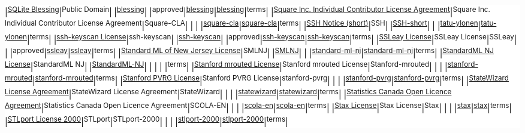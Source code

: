|<sup><a name="SQLite-Blessing">[SQLite Blessing]([sq]/SQLite-Blessing.yaml)</a></sup>|<sup>Public Domain</sup>|<sup> </sup>|<sup>[blessing](https://spdx.org/licenses/blessing.html)</sup>| |<sup>approved</sup>|<sup>[blessing](https://github.com/nexB/scancode-toolkit/blob/develop/src/licensedcode/data/licenses/blessing.LICENSE)</sup>|<sup>[blessing](https://github.com/nexB/scancode-toolkit/blob/develop/src/licensedcode/data/licenses/blessing.LICENSE)</sup>|<sup>terms</sup>|
|<sup><a name="Square-Inc.-Individual-Contributor-License-Agreement">[Square Inc. Individual Contributor License Agreement]([sq]/Square-Inc.-Individual-Contributor-License-Agreement.yaml)</a></sup>|<sup>Square Inc. Individual Contributor License Agreement</sup>|<sup>Square-CLA</sup>| | | |<sup>[square-cla](https://github.com/nexB/scancode-toolkit/blob/develop/src/licensedcode/data/licenses/square-cla.LICENSE)</sup>|<sup>[square-cla](https://github.com/nexB/scancode-toolkit/blob/develop/src/licensedcode/data/licenses/square-cla.LICENSE)</sup>|<sup>terms</sup>|
|<sup><a name="SSH-Notice-(short)">[SSH Notice (short)]([ss]/SSH-Notice-(short).yaml)</a></sup>|<sup>SSH</sup>|<sup> </sup>|<sup>[SSH-short](https://spdx.org/licenses/SSH-short.html)</sup>| | |<sup>[tatu-ylonen](https://github.com/nexB/scancode-toolkit/blob/develop/src/licensedcode/data/licenses/tatu-ylonen.LICENSE)</sup>|<sup>[tatu-ylonen](https://github.com/nexB/scancode-toolkit/blob/develop/src/licensedcode/data/licenses/tatu-ylonen.LICENSE)</sup>|<sup>terms</sup>|
|<sup><a name="ssh-keyscan-License">[ssh-keyscan License]([ss]/ssh-keyscan-License.yaml)</a></sup>|<sup>ssh-keyscan</sup>|<sup> </sup>|<sup>[ssh-keyscan](https://spdx.org/licenses/ssh-keyscan.html)</sup>| |<sup>approved</sup>|<sup>[ssh-keyscan](https://github.com/nexB/scancode-toolkit/blob/develop/src/licensedcode/data/licenses/ssh-keyscan.LICENSE)</sup>|<sup>[ssh-keyscan](https://github.com/nexB/scancode-toolkit/blob/develop/src/licensedcode/data/licenses/ssh-keyscan.LICENSE)</sup>|<sup>terms</sup>|
|<sup><a name="SSLeay-License">[SSLeay License]([ss]/SSLeay-License.yaml)</a></sup>|<sup>SSLeay License</sup>|<sup>SSLeay</sup>| | |<sup>approved</sup>|<sup>[ssleay](https://github.com/nexB/scancode-toolkit/blob/develop/src/licensedcode/data/licenses/ssleay.LICENSE)</sup>|<sup>[ssleay](https://github.com/nexB/scancode-toolkit/blob/develop/src/licensedcode/data/licenses/ssleay.LICENSE)</sup>|<sup>terms</sup>|
|<sup><a name="Standard-ML-of-New-Jersey-License">[Standard ML of New Jersey License]([st]/Standard-ML-of-New-Jersey-License.yaml)</a></sup>|<sup>SMLNJ</sup>|<sup> </sup>|<sup>[SMLNJ](https://spdx.org/licenses/SMLNJ.html)</sup>| | |<sup>[standard-ml-nj](https://github.com/nexB/scancode-toolkit/blob/develop/src/licensedcode/data/licenses/standard-ml-nj.LICENSE)</sup>|<sup>[standard-ml-nj](https://github.com/nexB/scancode-toolkit/blob/develop/src/licensedcode/data/licenses/standard-ml-nj.LICENSE)</sup>|<sup>terms</sup>|
|<sup><a name="StandardML-NJ-License">[StandardML NJ License]([st]/StandardML-NJ-License.yaml)</a></sup>|<sup>StandardML NJ</sup>|<sup> </sup>|<sup>[StandardML-NJ](https://spdx.org/licenses/StandardML-NJ.html)</sup>| | | | |<sup>terms</sup>|
|<sup><a name="Stanford-mrouted-License">[Stanford mrouted License]([st]/Stanford-mrouted-License.yaml)</a></sup>|<sup>Stanford mrouted License</sup>|<sup>Stanford-mrouted</sup>| | | |<sup>[stanford-mrouted](https://github.com/nexB/scancode-toolkit/blob/develop/src/licensedcode/data/licenses/stanford-mrouted.LICENSE)</sup>|<sup>[stanford-mrouted](https://github.com/nexB/scancode-toolkit/blob/develop/src/licensedcode/data/licenses/stanford-mrouted.LICENSE)</sup>|<sup>terms</sup>|
|<sup><a name="Stanford-PVRG-License">[Stanford PVRG License]([st]/Stanford-PVRG-License.yaml)</a></sup>|<sup>Stanford PVRG License</sup>|<sup>stanford-pvrg</sup>| | | |<sup>[stanford-pvrg](https://github.com/nexB/scancode-toolkit/blob/develop/src/licensedcode/data/licenses/stanford-pvrg.LICENSE)</sup>|<sup>[stanford-pvrg](https://github.com/nexB/scancode-toolkit/blob/develop/src/licensedcode/data/licenses/stanford-pvrg.LICENSE)</sup>|<sup>terms</sup>|
|<sup><a name="StateWizard-License-Agreement">[StateWizard License Agreement]([st]/StateWizard-License-Agreement.yaml)</a></sup>|<sup>StateWizard License Agreement</sup>|<sup>StateWizard</sup>| | | |<sup>[statewizard](https://github.com/nexB/scancode-toolkit/blob/develop/src/licensedcode/data/licenses/statewizard.LICENSE)</sup>|<sup>[statewizard](https://github.com/nexB/scancode-toolkit/blob/develop/src/licensedcode/data/licenses/statewizard.LICENSE)</sup>|<sup>terms</sup>|
|<sup><a name="Statistics-Canada-Open-Licence-Agreement">[Statistics Canada Open Licence Agreement]([st]/Statistics-Canada-Open-Licence-Agreement.yaml)</a></sup>|<sup>Statistics Canada Open Licence Agreement</sup>|<sup>SCOLA-EN</sup>| | | |<sup>[scola-en](https://github.com/nexB/scancode-toolkit/blob/develop/src/licensedcode/data/licenses/scola-en.LICENSE)</sup>|<sup>[scola-en](https://github.com/nexB/scancode-toolkit/blob/develop/src/licensedcode/data/licenses/scola-en.LICENSE)</sup>|<sup>terms</sup>|
|<sup><a name="Stax-License">[Stax License]([st]/Stax-License.yaml)</a></sup>|<sup>Stax License</sup>|<sup>Stax</sup>| | | |<sup>[stax](https://github.com/nexB/scancode-toolkit/blob/develop/src/licensedcode/data/licenses/stax.LICENSE)</sup>|<sup>[stax](https://github.com/nexB/scancode-toolkit/blob/develop/src/licensedcode/data/licenses/stax.LICENSE)</sup>|<sup>terms</sup>|
|<sup><a name="STLport-License-2000">[STLport License 2000]([st]/STLport-License-2000.yaml)</a></sup>|<sup>STLport</sup>|<sup>STLport-2000</sup>| | | |<sup>[stlport-2000](https://github.com/nexB/scancode-toolkit/blob/develop/src/licensedcode/data/licenses/stlport-2000.LICENSE)</sup>|<sup>[stlport-2000](https://github.com/nexB/scancode-toolkit/blob/develop/src/licensedcode/data/licenses/stlport-2000.LICENSE)</sup>|<sup>terms</sup>|
